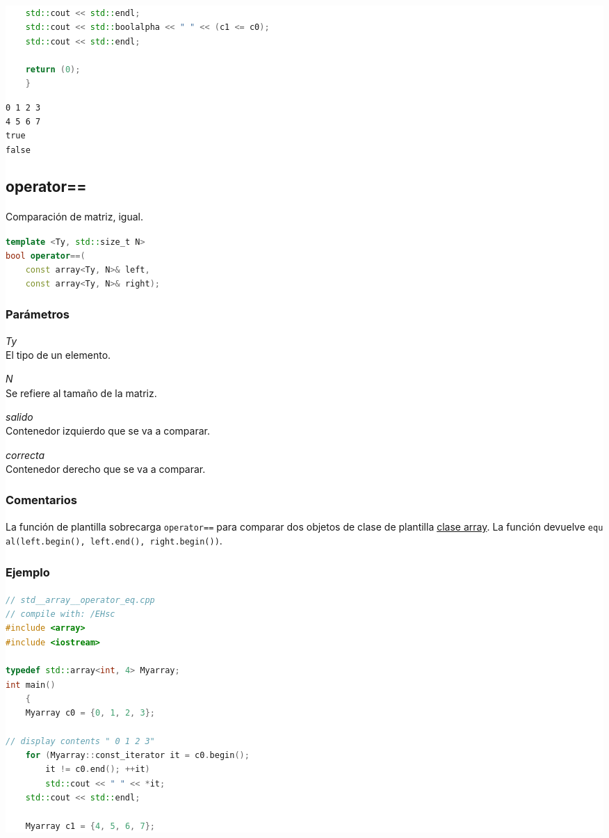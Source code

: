 ```cpp
    std::cout << std::endl;
    std::cout << std::boolalpha << " " << (c1 <= c0);
    std::cout << std::endl;

    return (0);
    }
```

```Output
0 1 2 3
4 5 6 7
true
false
```

## <a name="op_eq_eq"></a>  operator==

Comparación de matriz, igual.

```cpp
template <Ty, std::size_t N>
bool operator==(
    const array<Ty, N>& left,
    const array<Ty, N>& right);
```

### <a name="parameters"></a>Parámetros

*Ty*\
El tipo de un elemento.

*N*\
Se refiere al tamaño de la matriz.

*salido*\
Contenedor izquierdo que se va a comparar.

*correcta*\
Contenedor derecho que se va a comparar.

### <a name="remarks"></a>Comentarios

La función de plantilla sobrecarga `operator==` para comparar dos objetos de clase de plantilla [clase array](../standard-library/array-class-stl.md). La función devuelve `equal(left.begin(), left.end(), right.begin())`.

### <a name="example"></a>Ejemplo

```cpp
// std__array__operator_eq.cpp
// compile with: /EHsc
#include <array>
#include <iostream>

typedef std::array<int, 4> Myarray;
int main()
    {
    Myarray c0 = {0, 1, 2, 3};

// display contents " 0 1 2 3"
    for (Myarray::const_iterator it = c0.begin();
        it != c0.end(); ++it)
        std::cout << " " << *it;
    std::cout << std::endl;

    Myarray c1 = {4, 5, 6, 7};

```